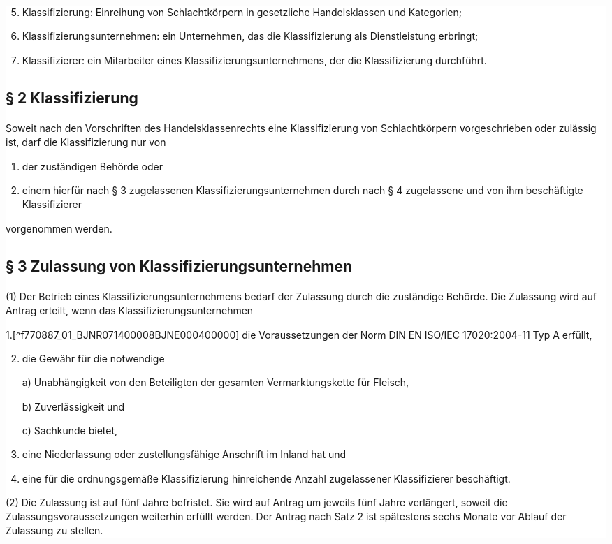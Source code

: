 5.  Klassifizierung: Einreihung von Schlachtkörpern in gesetzliche
    Handelsklassen und Kategorien;


6.  Klassifizierungsunternehmen: ein Unternehmen, das die Klassifizierung
    als Dienstleistung erbringt;


7.  Klassifizierer: ein Mitarbeiter eines Klassifizierungsunternehmens,
    der die Klassifizierung durchführt.

## § 2 Klassifizierung

Soweit nach den Vorschriften des Handelsklassenrechts eine
Klassifizierung von Schlachtkörpern vorgeschrieben oder zulässig ist,
darf die Klassifizierung nur von

1.  der zuständigen Behörde oder


2.  einem hierfür nach § 3 zugelassenen Klassifizierungsunternehmen durch
    nach § 4 zugelassene und von ihm beschäftigte Klassifizierer



vorgenommen werden.

## § 3 Zulassung von Klassifizierungsunternehmen

(1) Der Betrieb eines Klassifizierungsunternehmens bedarf der
Zulassung durch die zuständige Behörde. Die Zulassung wird auf Antrag
erteilt, wenn das Klassifizierungsunternehmen

1.[^f770887_01_BJNR071400008BJNE000400000]
  die Voraussetzungen der Norm DIN EN ISO/IEC 17020:2004-11 Typ A
    erfüllt,


2.  die Gewähr für die notwendige

    a)  Unabhängigkeit von den Beteiligten der gesamten Vermarktungskette für
        Fleisch,


    b)  Zuverlässigkeit und


    c)  Sachkunde bietet,





3.  eine Niederlassung oder zustellungsfähige Anschrift im Inland hat und


4.  eine für die ordnungsgemäße Klassifizierung hinreichende Anzahl
    zugelassener Klassifizierer beschäftigt.




(2) Die Zulassung ist auf fünf Jahre befristet. Sie wird auf Antrag um
jeweils fünf Jahre verlängert, soweit die Zulassungsvoraussetzungen
weiterhin erfüllt werden. Der Antrag nach Satz 2 ist spätestens sechs
Monate vor Ablauf der Zulassung zu stellen.


[^BJNR071400008_01]:     Die Verpflichtungen aus der Richtlinie 98/34/EG des Europäischen
